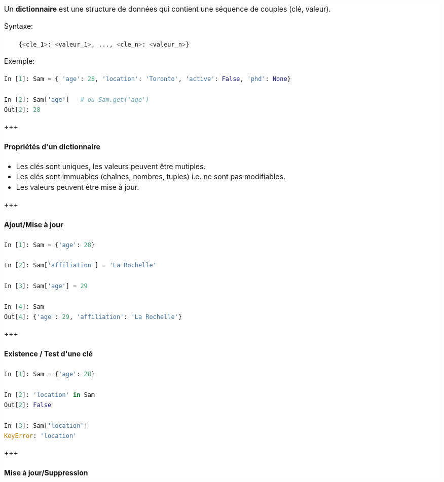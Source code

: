 Un **dictionnaire** est une structure de données qui contient une séquence de couples (clé, valeur).

Syntaxe:

```python
    {<cle_1>: <valeur_1>, ..., <cle_n>: <valeur_n>}
```

Exemple:

```python
In [1]: Sam = { 'age': 28, 'location': 'Toronto', 'active': False, 'phd': None}

In [2]: Sam['age']   # ou Sam.get('age')
Out[2]: 28
```

+++

#### Propriétés d'un dictionnaire

* Les clés sont uniques, les valeurs peuvent être mutiples.
* Les clés sont immuables (chaînes, nombres, tuples) i.e. ne sont pas modifiables.
* Les valeurs peuvent être mise à jour.

+++

#### Ajout/Mise à jour

```python
In [1]: Sam = {'age': 28}

In [2]: Sam['affiliation'] = 'La Rochelle'

In [3]: Sam['age'] = 29

In [4]: Sam
Out[4]: {'age': 29, 'affiliation': 'La Rochelle'}
```

+++

#### Existence / Test d'une clé

```python
In [1]: Sam = {'age': 28}

In [2]: 'location' in Sam
Out[2]: False

In [3]: Sam['location']
KeyError: 'location'
```

+++

#### Mise à jour/Suppression
